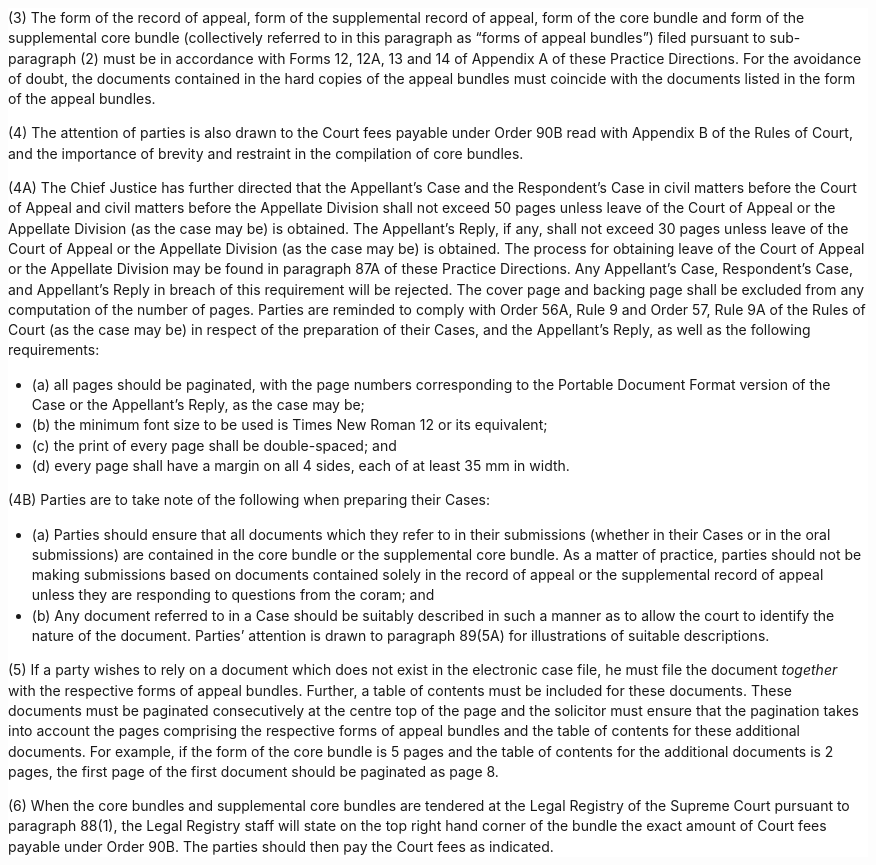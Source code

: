 (3) The form of the record of appeal, form of the supplemental record of appeal, form of the core bundle and form of the supplemental core bundle (collectively referred to in this paragraph as “forms of appeal bundles”) ﬁled pursuant to sub- paragraph (2) must be in accordance with Forms 12, 12A, 13 and 14 of Appendix A of these Practice Directions. For the avoidance of doubt, the documents contained in the hard copies of the appeal bundles must coincide with the documents listed in the form of the appeal bundles.

(4) The attention of parties is also drawn to the Court fees payable under Order 90B read with Appendix B of the Rules of Court, and the importance of brevity and restraint in the compilation of core bundles.

(4A) The Chief Justice has further directed that the Appellant’s Case and the Respondent’s Case in civil matters before the Court of Appeal and civil matters before the Appellate Division shall not exceed 50 pages unless leave of the Court of Appeal or the Appellate Division (as the case may be) is obtained. The Appellant’s Reply, if any, shall not exceed 30 pages unless leave of the Court of Appeal or the Appellate Division (as the case may be) is obtained. The process for obtaining leave of the Court of Appeal or the Appellate Division may be found in paragraph 87A of these Practice Directions. Any Appellant’s Case, Respondent’s Case, and Appellant’s Reply in breach of this requirement will be rejected. The cover page and backing page shall be excluded from any computation of the number of pages. Parties are reminded to comply with Order 56A, Rule 9 and Order 57, Rule 9A of the Rules of Court (as the case may be) in respect of the preparation of their Cases, and the Appellant’s Reply, as well as the following requirements:

<ul type="*">
	<li>(a) all pages should be paginated, with the page numbers corresponding to the Portable Document Format version of the Case or the Appellant’s Reply, as the case may be;</li>
	<li>(b) the minimum font size to be used is Times New Roman 12 or its equivalent;</li>
	<li>(c) the print of every page shall be double-spaced; and</li>
	<li>(d) every page shall have a margin on all 4 sides, each of at least 35 mm in width.</li>
</ul>

(4B) Parties are to take note of the following when preparing their Cases:

<ul type="*">
	<li>(a) Parties should ensure that all documents which they refer to in their submissions (whether in their Cases or in the oral submissions) are contained in the core bundle or the supplemental core bundle. As a matter of practice, parties should not be making submissions based on documents contained solely in the record of appeal or the supplemental record of appeal unless they are responding to questions from the coram; and</li>
	<li>(b) Any document referred to in a Case should be suitably described in such a manner as to allow the court to identify the nature of the document. Parties’ attention is drawn to paragraph 89(5A) for illustrations of suitable descriptions.</li>
</ul>

(5) If a party wishes to rely on a document which does not exist in the electronic case file, he must file the document <span style="font-style: italic;">*together*</span> with the respective forms of appeal bundles. Further, a table of contents must be included for these documents. These documents must be paginated consecutively at the centre top of the page and the solicitor must ensure that the pagination takes into account the pages comprising the respective forms of appeal bundles and the table of contents for these additional documents. For example, if the form of the core bundle is 5 pages and the table of contents for the additional documents is 2 pages, the first page of the first document should be paginated as page 8. 

(6) When the core bundles and supplemental core bundles are tendered at the Legal Registry of the Supreme Court pursuant to paragraph 88(1), the Legal Registry staff will state on the top right hand corner of the bundle the exact amount of Court fees payable under Order 90B. The parties should then pay the Court fees as indicated.
